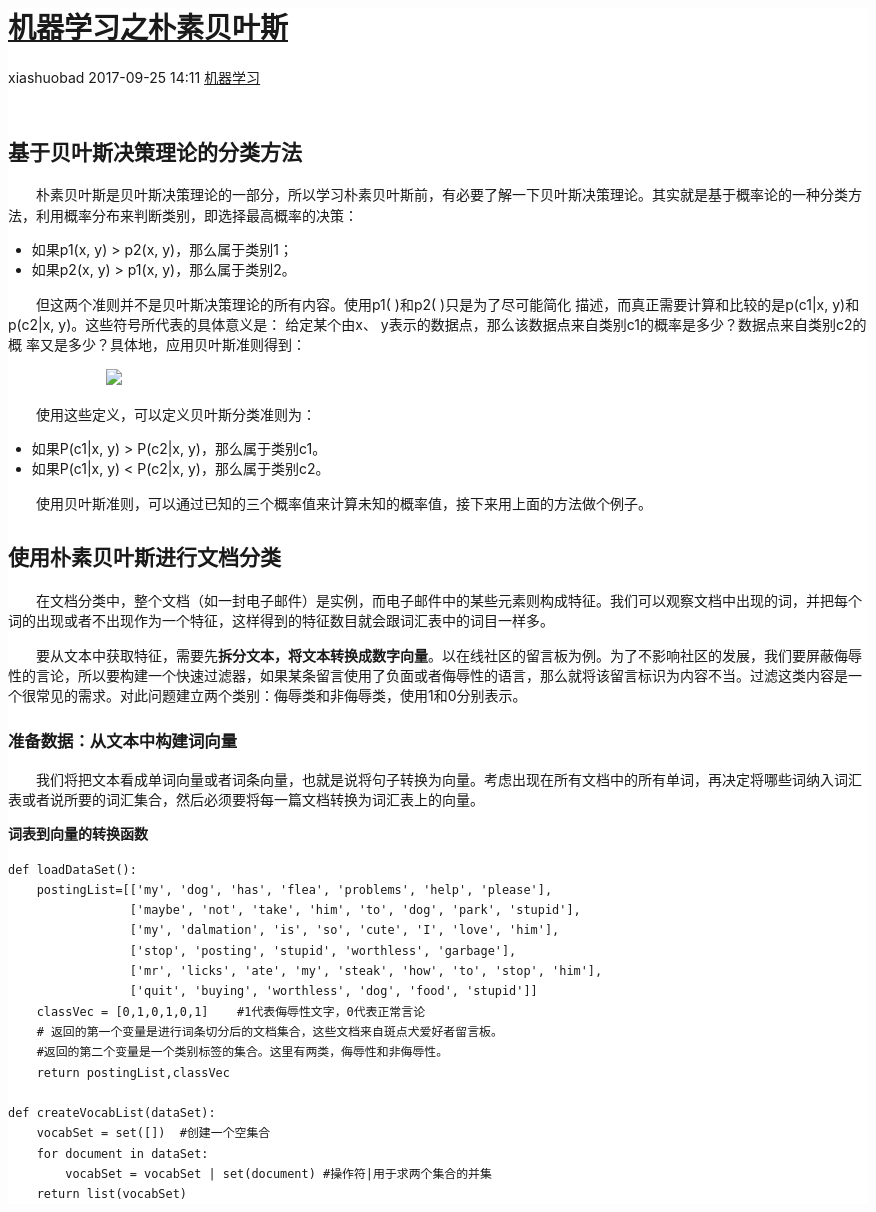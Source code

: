 <div class="blog-article">
    <h1><a href="p.html?p=机器学习/机器学习之朴素贝叶斯" class="title">机器学习之朴素贝叶斯</a></h1>
    <span class="author">xiashuobad</span>
    <span class="time">2017-09-25 14:11</span>
    <span><a href="tags.html?t=机器学习" class="tag">机器学习</a></span>
    </div>
<br/>

## 基于贝叶斯决策理论的分类方法 ##
　　朴素贝叶斯是贝叶斯决策理论的一部分，所以学习朴素贝叶斯前，有必要了解一下贝叶斯决策理论。其实就是基于概率论的一种分类方法，利用概率分布来判断类别，即选择最高概率的决策：

- 如果p1(x, y) > p2(x, y)，那么属于类别1；
- 如果p2(x, y) > p1(x, y)，那么属于类别2。

　　但这两个准则并不是贝叶斯决策理论的所有内容。使用p1( )和p2( )只是为了尽可能简化
描述，而真正需要计算和比较的是p(c1|x, y)和p(c2|x, y)。这些符号所代表的具体意义是：
给定某个由x、 y表示的数据点，那么该数据点来自类别c1的概率是多少？数据点来自类别c2的概
率又是多少？具体地，应用贝叶斯准则得到：

　　　　　　　![](http://www.xsblog.club/assets/images/2017/09/pcs9ttnetsjmkruj62as09l8s0.png)

　　使用这些定义，可以定义贝叶斯分类准则为：

- 如果P(c1|x, y) > P(c2|x, y)，那么属于类别c1。
- 如果P(c1|x, y) < P(c2|x, y)，那么属于类别c2。

　　使用贝叶斯准则，可以通过已知的三个概率值来计算未知的概率值，接下来用上面的方法做个例子。
## 使用朴素贝叶斯进行文档分类 ##
　　在文档分类中，整个文档（如一封电子邮件）是实例，而电子邮件中的某些元素则构成特征。我们可以观察文档中出现的词，并把每个词的出现或者不出现作为一个特征，这样得到的特征数目就会跟词汇表中的词目一样多。

　　要从文本中获取特征，需要先**拆分文本，将文本转换成数字向量**。以在线社区的留言板为例。为了不影响社区的发展，我们要屏蔽侮辱性的言论，所以要构建一个快速过滤器，如果某条留言使用了负面或者侮辱性的语言，那么就将该留言标识为内容不当。过滤这类内容是一个很常见的需求。对此问题建立两个类别：侮辱类和非侮辱类，使用1和0分别表示。
### 准备数据：从文本中构建词向量 ###
　　我们将把文本看成单词向量或者词条向量，也就是说将句子转换为向量。考虑出现在所有文档中的所有单词，再决定将哪些词纳入词汇表或者说所要的词汇集合，然后必须要将每一篇文档转换为词汇表上的向量。

**词表到向量的转换函数**

	def loadDataSet():
	    postingList=[['my', 'dog', 'has', 'flea', 'problems', 'help', 'please'],
	                 ['maybe', 'not', 'take', 'him', 'to', 'dog', 'park', 'stupid'],
	                 ['my', 'dalmation', 'is', 'so', 'cute', 'I', 'love', 'him'],
	                 ['stop', 'posting', 'stupid', 'worthless', 'garbage'],
	                 ['mr', 'licks', 'ate', 'my', 'steak', 'how', 'to', 'stop', 'him'],
	                 ['quit', 'buying', 'worthless', 'dog', 'food', 'stupid']]
	    classVec = [0,1,0,1,0,1]    #1代表侮辱性文字，0代表正常言论
	    # 返回的第一个变量是进行词条切分后的文档集合，这些文档来自斑点犬爱好者留言板。
	    #返回的第二个变量是一个类别标签的集合。这里有两类，侮辱性和非侮辱性。
	    return postingList,classVec
	
	def createVocabList(dataSet):
	    vocabSet = set([])  #创建一个空集合
	    for document in dataSet:
	        vocabSet = vocabSet | set(document) #操作符|用于求两个集合的并集
	    return list(vocabSet)
	